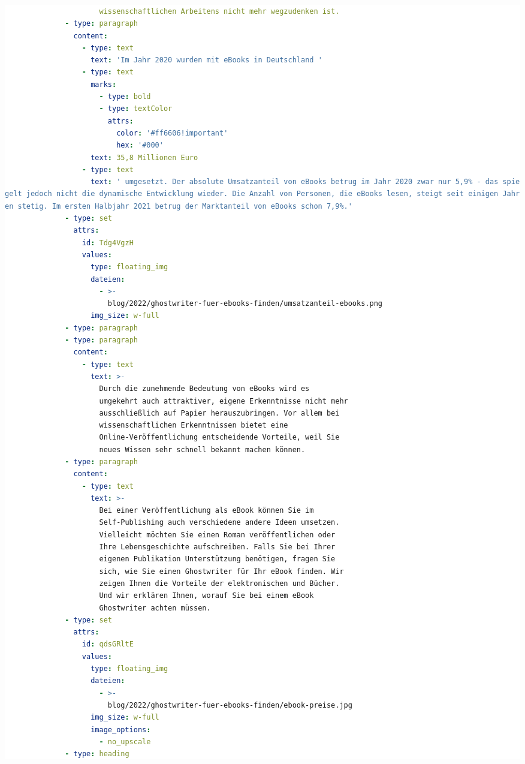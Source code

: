 ```yaml
                      wissenschaftlichen Arbeitens nicht mehr wegzudenken ist.
              - type: paragraph
                content:
                  - type: text
                    text: 'Im Jahr 2020 wurden mit eBooks in Deutschland '
                  - type: text
                    marks:
                      - type: bold
                      - type: textColor
                        attrs:
                          color: '#ff6606!important'
                          hex: '#000'
                    text: 35,8 Millionen Euro
                  - type: text
                    text: ' umgesetzt. Der absolute Umsatzanteil von eBooks betrug im Jahr 2020 zwar nur 5,9% - das spiegelt jedoch nicht die dynamische Entwicklung wieder. Die Anzahl von Personen, die eBooks lesen, steigt seit einigen Jahren stetig. Im ersten Halbjahr 2021 betrug der Marktanteil von eBooks schon 7,9%.'
              - type: set
                attrs:
                  id: Tdg4VgzH
                  values:
                    type: floating_img
                    dateien:
                      - >-
                        blog/2022/ghostwriter-fuer-ebooks-finden/umsatzanteil-ebooks.png
                    img_size: w-full
              - type: paragraph
              - type: paragraph
                content:
                  - type: text
                    text: >-
                      Durch die zunehmende Bedeutung von eBooks wird es
                      umgekehrt auch attraktiver, eigene Erkenntnisse nicht mehr
                      ausschließlich auf Papier herauszubringen. Vor allem bei
                      wissenschaftlichen Erkenntnissen bietet eine
                      Online-Veröffentlichung entscheidende Vorteile, weil Sie
                      neues Wissen sehr schnell bekannt machen können.
              - type: paragraph
                content:
                  - type: text
                    text: >-
                      Bei einer Veröffentlichung als eBook können Sie im
                      Self-Publishing auch verschiedene andere Ideen umsetzen.
                      Vielleicht möchten Sie einen Roman veröffentlichen oder
                      Ihre Lebensgeschichte aufschreiben. Falls Sie bei Ihrer
                      eigenen Publikation Unterstützung benötigen, fragen Sie
                      sich, wie Sie einen Ghostwriter für Ihr eBook finden. Wir
                      zeigen Ihnen die Vorteile der elektronischen und Bücher.
                      Und wir erklären Ihnen, worauf Sie bei einem eBook
                      Ghostwriter achten müssen.
              - type: set
                attrs:
                  id: qdsGRltE
                  values:
                    type: floating_img
                    dateien:
                      - >-
                        blog/2022/ghostwriter-fuer-ebooks-finden/ebook-preise.jpg
                    img_size: w-full
                    image_options:
                      - no_upscale
              - type: heading
```